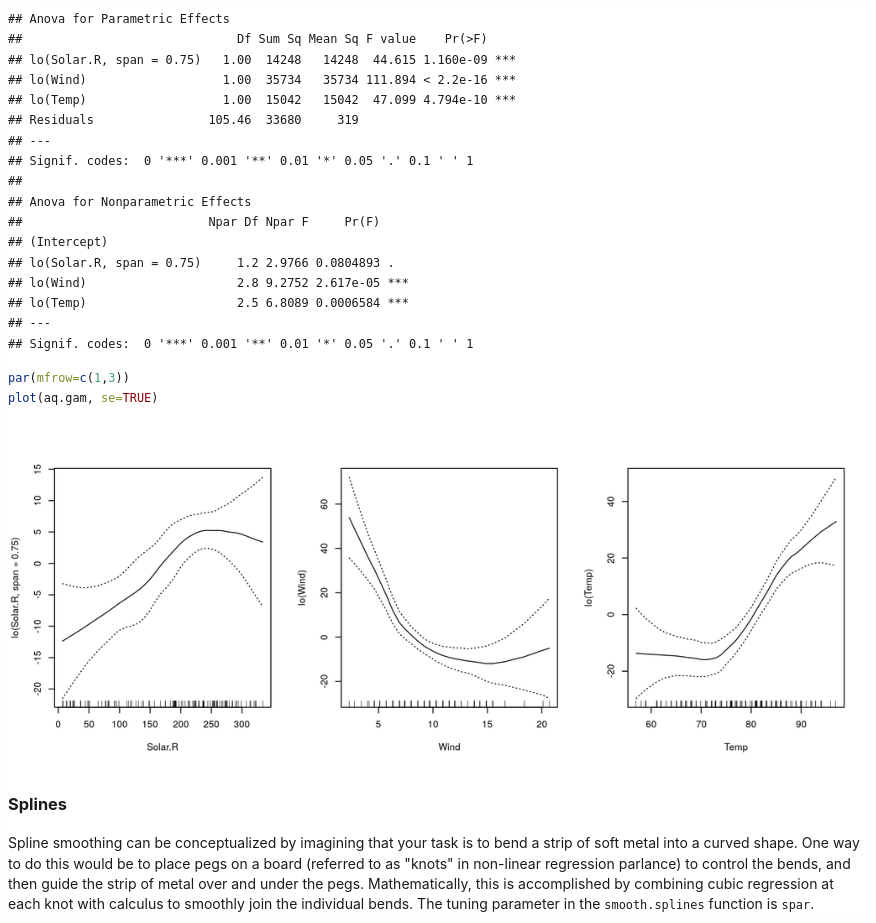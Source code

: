 ```
## Anova for Parametric Effects
##                              Df Sum Sq Mean Sq F value    Pr(>F)    
## lo(Solar.R, span = 0.75)   1.00  14248   14248  44.615 1.160e-09 ***
## lo(Wind)                   1.00  35734   35734 111.894 < 2.2e-16 ***
## lo(Temp)                   1.00  15042   15042  47.099 4.794e-10 ***
## Residuals                105.46  33680     319                      
## ---
## Signif. codes:  0 '***' 0.001 '**' 0.01 '*' 0.05 '.' 0.1 ' ' 1
## 
## Anova for Nonparametric Effects
##                          Npar Df Npar F     Pr(F)    
## (Intercept)                                          
## lo(Solar.R, span = 0.75)     1.2 2.9766 0.0804893 .  
## lo(Wind)                     2.8 9.2752 2.617e-05 ***
## lo(Temp)                     2.5 6.8089 0.0006584 ***
## ---
## Signif. codes:  0 '***' 0.001 '**' 0.01 '*' 0.05 '.' 0.1 ' ' 1
```


```r
par(mfrow=c(1,3))
plot(aq.gam, se=TRUE)
```

<img src="09-Non_Parametric_Regression_files/figure-html/unnamed-chunk-10-1.png" width="960" />

### Splines

Spline smoothing can be conceptualized by imagining that your task is to bend a strip of soft metal into a curved shape. One way to do this would be to place pegs on a board (referred to as "knots" in non-linear regression parlance) to control the bends, and then guide the strip of metal over and under the pegs. Mathematically, this is accomplished by combining cubic regression at each knot with calculus to smoothly join the individual bends. The tuning parameter in the `smooth.splines` function is `spar`.
